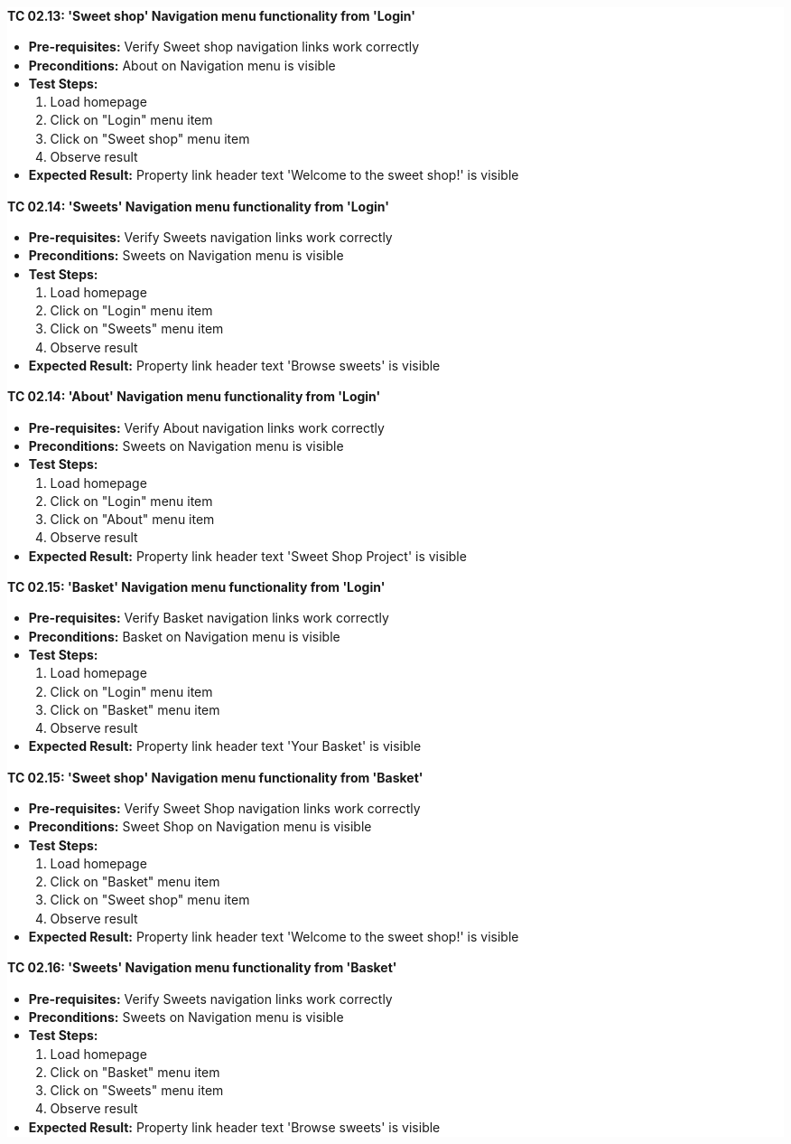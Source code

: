 **TC 02.13: 'Sweet shop' Navigation menu functionality from 'Login'**
- **Pre-requisites:** Verify Sweet shop navigation links work correctly
- **Preconditions:** About on Navigation menu is visible
- **Test Steps:**
  1. Load homepage
  2. Click on "Login" menu item
  3. Click on "Sweet shop" menu item
  4. Observe result
- **Expected Result:** Property link header text 'Welcome to the sweet shop!' is visible

**TC 02.14: 'Sweets' Navigation menu functionality from 'Login'**
- **Pre-requisites:** Verify Sweets navigation links work correctly
- **Preconditions:** Sweets on Navigation menu is visible
- **Test Steps:**
  1. Load homepage
  2. Click on "Login" menu item
  3. Click on "Sweets" menu item
  4. Observe result
- **Expected Result:** Property link header text 'Browse sweets' is visible


**TC 02.14: 'About' Navigation menu functionality from 'Login'**
- **Pre-requisites:** Verify About navigation links work correctly
- **Preconditions:** Sweets on Navigation menu is visible
- **Test Steps:**
  1. Load homepage
  2. Click on "Login" menu item
  3. Click on "About" menu item
  4. Observe result
- **Expected Result:** Property link header text 'Sweet Shop Project' is visible

**TC 02.15: 'Basket' Navigation menu functionality from 'Login'**
- **Pre-requisites:** Verify Basket navigation links work correctly
- **Preconditions:** Basket on Navigation menu is visible
- **Test Steps:**
  1. Load homepage
  2. Click on "Login" menu item
  3. Click on "Basket" menu item
  4. Observe result
- **Expected Result:** Property link header text 'Your Basket' is visible


**TC 02.15: 'Sweet shop' Navigation menu functionality from 'Basket'**
- **Pre-requisites:** Verify Sweet Shop navigation links work correctly
- **Preconditions:** Sweet Shop on Navigation menu is visible
- **Test Steps:**
  1. Load homepage
  2. Click on "Basket" menu item
  3. Click on "Sweet shop" menu item
  4. Observe result
- **Expected Result:** Property link header text 'Welcome to the sweet shop!' is visible

**TC 02.16: 'Sweets' Navigation menu functionality from 'Basket'**
- **Pre-requisites:** Verify Sweets navigation links work correctly
- **Preconditions:** Sweets on Navigation menu is visible
- **Test Steps:**
  1. Load homepage
  2. Click on "Basket" menu item
  3. Click on "Sweets" menu item
  4. Observe result
- **Expected Result:** Property link header text 'Browse sweets' is visible
